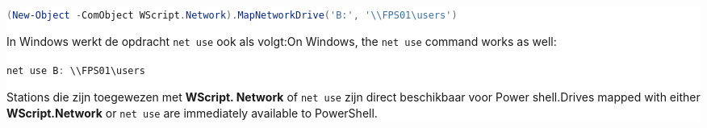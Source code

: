 ```powershell
(New-Object -ComObject WScript.Network).MapNetworkDrive('B:', '\\FPS01\users')
```

<span data-ttu-id="c3a4a-179">In Windows werkt de opdracht `net use` ook als volgt:</span><span class="sxs-lookup"><span data-stu-id="c3a4a-179">On Windows, the `net use` command works as well:</span></span>

```powershell
net use B: \\FPS01\users
```

<span data-ttu-id="c3a4a-180">Stations die zijn toegewezen met **WScript. Network** of `net use` zijn direct beschikbaar voor Power shell.</span><span class="sxs-lookup"><span data-stu-id="c3a4a-180">Drives mapped with either **WScript.Network** or `net use` are immediately available to PowerShell.</span></span>
